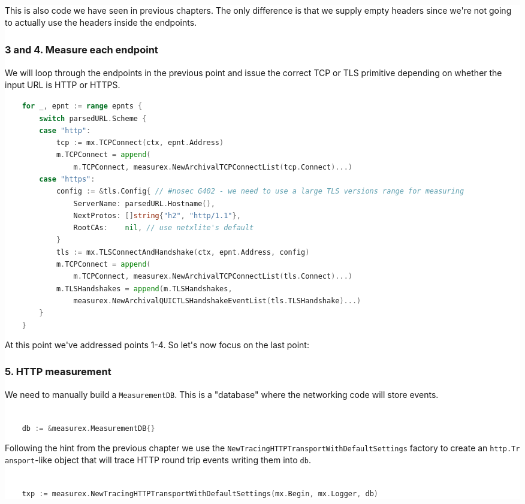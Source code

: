 This is also code we have seen in previous chapters. The only
difference is that we supply empty headers since we're not going
to actually use the headers inside the endpoints.

### 3 and 4. Measure each endpoint

We will loop through the endpoints in the previous point
and issue the correct TCP or TLS primitive depending on
whether the input URL is HTTP or HTTPS.

```Go
	for _, epnt := range epnts {
		switch parsedURL.Scheme {
		case "http":
			tcp := mx.TCPConnect(ctx, epnt.Address)
			m.TCPConnect = append(
				m.TCPConnect, measurex.NewArchivalTCPConnectList(tcp.Connect)...)
		case "https":
			config := &tls.Config{ // #nosec G402 - we need to use a large TLS versions range for measuring
				ServerName: parsedURL.Hostname(),
				NextProtos: []string{"h2", "http/1.1"},
				RootCAs:    nil, // use netxlite's default
			}
			tls := mx.TLSConnectAndHandshake(ctx, epnt.Address, config)
			m.TCPConnect = append(
				m.TCPConnect, measurex.NewArchivalTCPConnectList(tls.Connect)...)
			m.TLSHandshakes = append(m.TLSHandshakes,
				measurex.NewArchivalQUICTLSHandshakeEventList(tls.TLSHandshake)...)
		}
	}

```

At this point we've addressed points 1-4. So let's
now focus on the last point:

### 5. HTTP measurement

We need to manually build a `MeasurementDB`. This is a
"database" where the networking code will store events.

```Go

	db := &measurex.MeasurementDB{}

```

Following the hint from the previous chapter we use the
`NewTracingHTTPTransportWithDefaultSettings` factory
to create an `http.Transport`-like object that will trace
HTTP round trip events writing them into `db`.


```Go

	txp := measurex.NewTracingHTTPTransportWithDefaultSettings(mx.Begin, mx.Logger, db)

```
